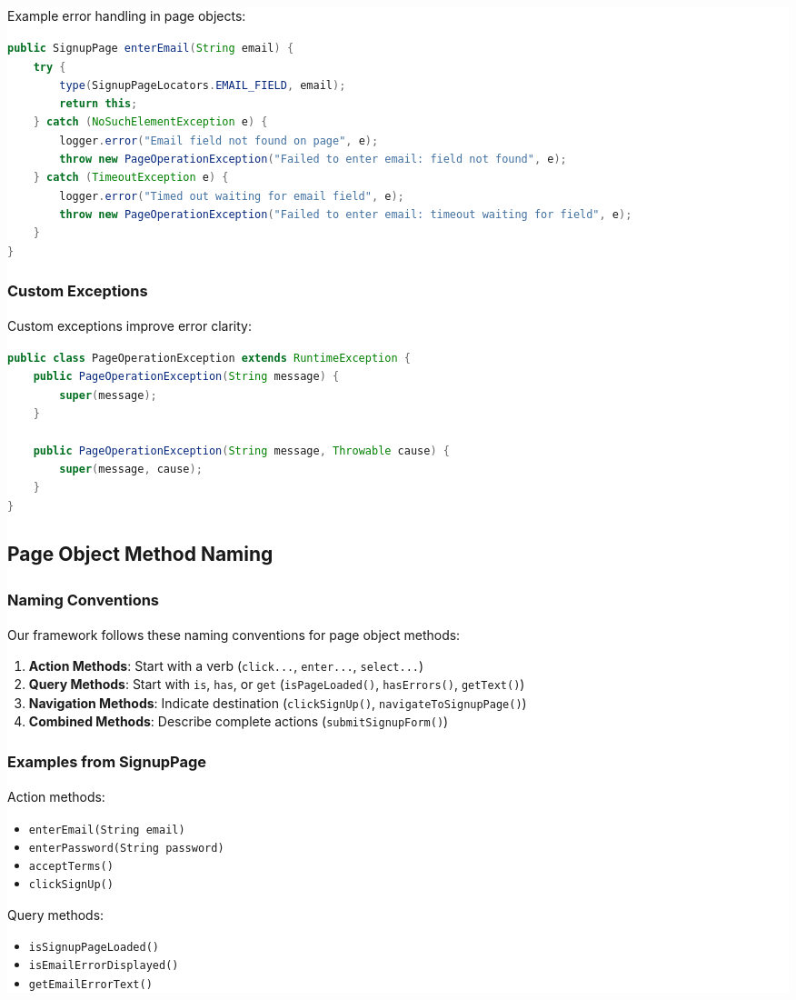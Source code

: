 Example error handling in page objects:

```java
public SignupPage enterEmail(String email) {
    try {
        type(SignupPageLocators.EMAIL_FIELD, email);
        return this;
    } catch (NoSuchElementException e) {
        logger.error("Email field not found on page", e);
        throw new PageOperationException("Failed to enter email: field not found", e);
    } catch (TimeoutException e) {
        logger.error("Timed out waiting for email field", e);
        throw new PageOperationException("Failed to enter email: timeout waiting for field", e);
    }
}
```

### Custom Exceptions

Custom exceptions improve error clarity:

```java
public class PageOperationException extends RuntimeException {
    public PageOperationException(String message) {
        super(message);
    }
    
    public PageOperationException(String message, Throwable cause) {
        super(message, cause);
    }
}
```

## Page Object Method Naming

### Naming Conventions

Our framework follows these naming conventions for page object methods:

1. **Action Methods**: Start with a verb (`click...`, `enter...`, `select...`)
2. **Query Methods**: Start with `is`, `has`, or `get` (`isPageLoaded()`, `hasErrors()`, `getText()`)
3. **Navigation Methods**: Indicate destination (`clickSignUp()`, `navigateToSignupPage()`)
4. **Combined Methods**: Describe complete actions (`submitSignupForm()`)

### Examples from SignupPage

Action methods:
- `enterEmail(String email)`
- `enterPassword(String password)`
- `acceptTerms()`
- `clickSignUp()`

Query methods:
- `isSignupPageLoaded()`
- `isEmailErrorDisplayed()`
- `getEmailErrorText()`
